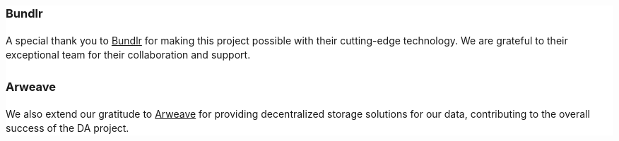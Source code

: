 ### Bundlr

A special thank you to [Bundlr](https://bundlr.network/) for making this project possible with their cutting-edge technology. We are grateful to their exceptional team for their collaboration and support.

### Arweave

We also extend our gratitude to [Arweave](https://www.arweave.org/) for providing decentralized storage solutions for our data, contributing to the overall success of the DA project.
